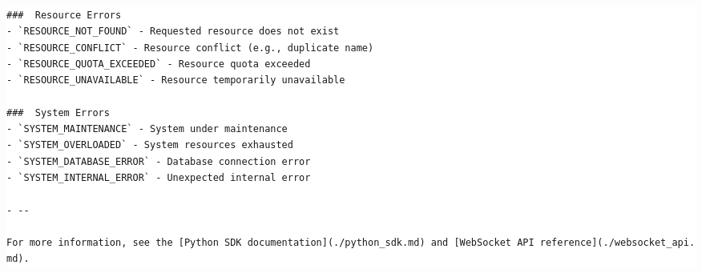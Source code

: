 ```text
###  Resource Errors
- `RESOURCE_NOT_FOUND` - Requested resource does not exist
- `RESOURCE_CONFLICT` - Resource conflict (e.g., duplicate name)
- `RESOURCE_QUOTA_EXCEEDED` - Resource quota exceeded
- `RESOURCE_UNAVAILABLE` - Resource temporarily unavailable

###  System Errors
- `SYSTEM_MAINTENANCE` - System under maintenance
- `SYSTEM_OVERLOADED` - System resources exhausted
- `SYSTEM_DATABASE_ERROR` - Database connection error
- `SYSTEM_INTERNAL_ERROR` - Unexpected internal error

- --

For more information, see the [Python SDK documentation](./python_sdk.md) and [WebSocket API reference](./websocket_api.md).